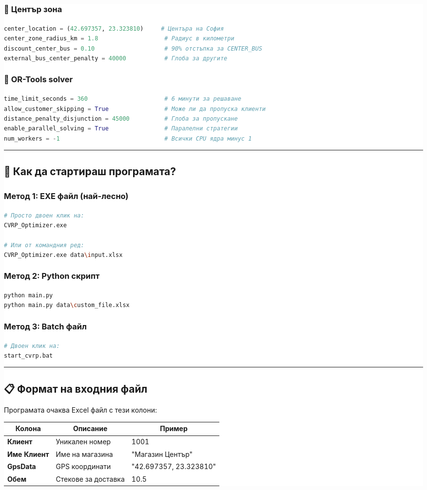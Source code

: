### 🎯 **Център зона**
```python
center_location = (42.697357, 23.323810)     # Центъра на София
center_zone_radius_km = 1.8                   # Радиус в километри
discount_center_bus = 0.10                    # 90% отстъпка за CENTER_BUS
external_bus_center_penalty = 40000           # Глоба за другите
```

### 🧠 **OR-Tools solver**
```python
time_limit_seconds = 360                      # 6 минути за решаване
allow_customer_skipping = True                # Може ли да пропуска клиенти
distance_penalty_disjunction = 45000          # Глоба за пропускане
enable_parallel_solving = True                # Паралелни стратегии
num_workers = -1                              # Всички CPU ядра минус 1
```

---

## 🚀 Как да стартираш програмата?

### Метод 1: EXE файл (най-лесно)
```bash
# Просто двоен клик на:
CVRP_Optimizer.exe

# Или от командния ред:
CVRP_Optimizer.exe data\input.xlsx
```

### Метод 2: Python скрипт
```bash
python main.py
python main.py data\custom_file.xlsx
```

### Метод 3: Batch файл
```bash
# Двоен клик на:
start_cvrp.bat
```

---

## 📋 Формат на входния файл

Програмата очаква Excel файл с тези колони:

| Колона | Описание | Пример |
|--------|----------|--------|
| **Клиент** | Уникален номер | 1001 |
| **Име Клиент** | Име на магазина | "Магазин Център" |
| **GpsData** | GPS координати | "42.697357, 23.323810" |
| **Обем** | Стекове за доставка | 10.5 |
